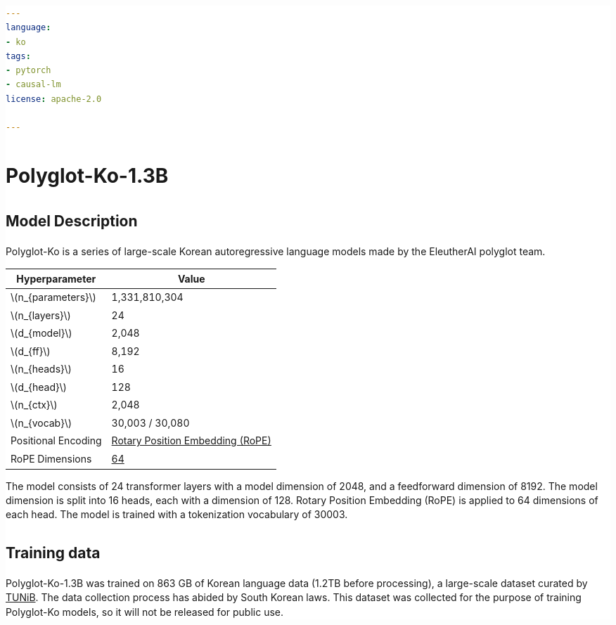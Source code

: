 ```yaml
---
language:
- ko
tags:
- pytorch
- causal-lm
license: apache-2.0

---
```

# Polyglot-Ko-1.3B

## Model Description
Polyglot-Ko is a series of large-scale Korean autoregressive language models made by the EleutherAI polyglot team.

| Hyperparameter       | Value                                                                                                                                  |
|----------------------|----------------------------------------------------------------------------------------------------------------------------------------|
| \\(n_{parameters}\\) | 1,331,810,304                                                                                                                           |
| \\(n_{layers}\\)     | 24                                                                                                                                     |
| \\(d_{model}\\)      | 2,048                                                                                                                                   |
| \\(d_{ff}\\)         | 8,192                                                                                                                                   |
| \\(n_{heads}\\)      | 16                                                                                                                                     |
| \\(d_{head}\\)       | 128                                                                                                                                    |
| \\(n_{ctx}\\)        | 2,048                                                                                                                                   |
| \\(n_{vocab}\\)      | 30,003 / 30,080                                                                                                                        |
| Positional Encoding  | [Rotary Position Embedding (RoPE)](https://arxiv.org/abs/2104.09864)                                                                   |
| RoPE Dimensions      | [64](https://github.com/kingoflolz/mesh-transformer-jax/blob/f2aa66e0925de6593dcbb70e72399b97b4130482/mesh_transformer/layers.py#L223) |

The model consists of 24 transformer layers with a model dimension of 2048, and a feedforward dimension of 8192. The model
dimension is split into 16 heads, each with a dimension of 128. Rotary Position Embedding (RoPE) is applied to 64
dimensions of each head. The model is trained with a tokenization vocabulary of 30003.

## Training data

Polyglot-Ko-1.3B was trained on 863 GB of Korean language data (1.2TB before processing), a large-scale dataset curated by [TUNiB](https://tunib.ai/). The data collection process has abided by South Korean laws. This dataset was collected for the purpose of training Polyglot-Ko models, so it will not be released for public use.  
